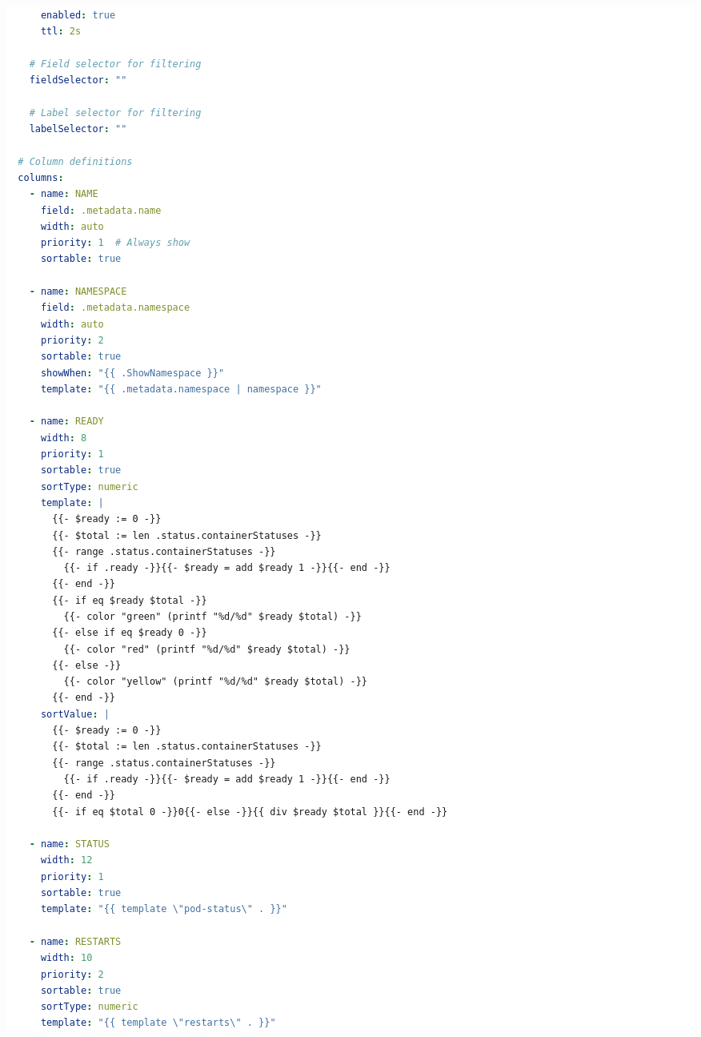 ```yaml
      enabled: true
      ttl: 2s
      
    # Field selector for filtering
    fieldSelector: ""
    
    # Label selector for filtering
    labelSelector: ""
    
  # Column definitions
  columns:
    - name: NAME
      field: .metadata.name
      width: auto
      priority: 1  # Always show
      sortable: true
      
    - name: NAMESPACE
      field: .metadata.namespace
      width: auto
      priority: 2
      sortable: true
      showWhen: "{{ .ShowNamespace }}"
      template: "{{ .metadata.namespace | namespace }}"
      
    - name: READY
      width: 8
      priority: 1
      sortable: true
      sortType: numeric
      template: |
        {{- $ready := 0 -}}
        {{- $total := len .status.containerStatuses -}}
        {{- range .status.containerStatuses -}}
          {{- if .ready -}}{{- $ready = add $ready 1 -}}{{- end -}}
        {{- end -}}
        {{- if eq $ready $total -}}
          {{- color "green" (printf "%d/%d" $ready $total) -}}
        {{- else if eq $ready 0 -}}
          {{- color "red" (printf "%d/%d" $ready $total) -}}
        {{- else -}}
          {{- color "yellow" (printf "%d/%d" $ready $total) -}}
        {{- end -}}
      sortValue: |
        {{- $ready := 0 -}}
        {{- $total := len .status.containerStatuses -}}
        {{- range .status.containerStatuses -}}
          {{- if .ready -}}{{- $ready = add $ready 1 -}}{{- end -}}
        {{- end -}}
        {{- if eq $total 0 -}}0{{- else -}}{{ div $ready $total }}{{- end -}}
        
    - name: STATUS
      width: 12
      priority: 1
      sortable: true
      template: "{{ template \"pod-status\" . }}"
      
    - name: RESTARTS
      width: 10
      priority: 2
      sortable: true
      sortType: numeric
      template: "{{ template \"restarts\" . }}"
```